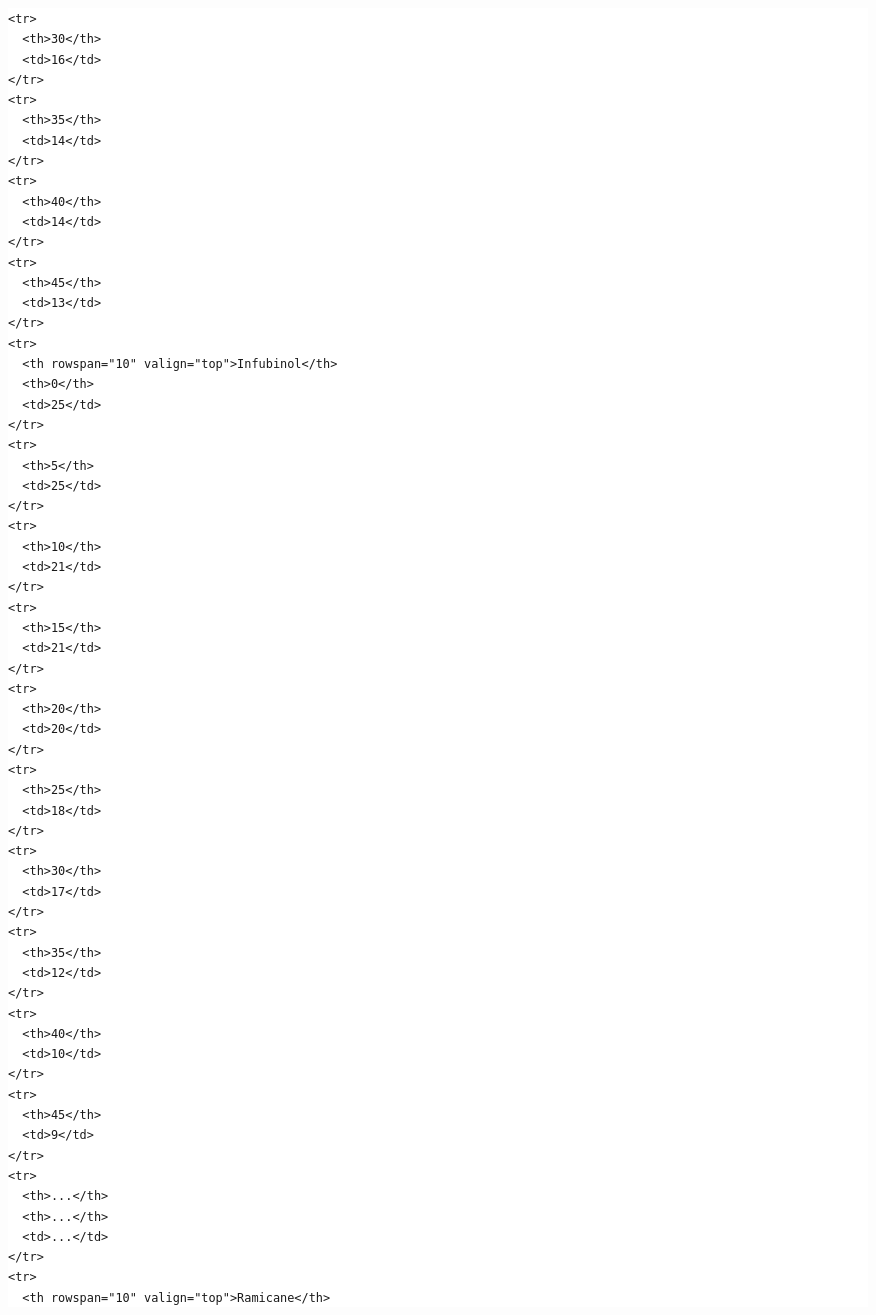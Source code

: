     <tr>
      <th>30</th>
      <td>16</td>
    </tr>
    <tr>
      <th>35</th>
      <td>14</td>
    </tr>
    <tr>
      <th>40</th>
      <td>14</td>
    </tr>
    <tr>
      <th>45</th>
      <td>13</td>
    </tr>
    <tr>
      <th rowspan="10" valign="top">Infubinol</th>
      <th>0</th>
      <td>25</td>
    </tr>
    <tr>
      <th>5</th>
      <td>25</td>
    </tr>
    <tr>
      <th>10</th>
      <td>21</td>
    </tr>
    <tr>
      <th>15</th>
      <td>21</td>
    </tr>
    <tr>
      <th>20</th>
      <td>20</td>
    </tr>
    <tr>
      <th>25</th>
      <td>18</td>
    </tr>
    <tr>
      <th>30</th>
      <td>17</td>
    </tr>
    <tr>
      <th>35</th>
      <td>12</td>
    </tr>
    <tr>
      <th>40</th>
      <td>10</td>
    </tr>
    <tr>
      <th>45</th>
      <td>9</td>
    </tr>
    <tr>
      <th>...</th>
      <th>...</th>
      <td>...</td>
    </tr>
    <tr>
      <th rowspan="10" valign="top">Ramicane</th>
